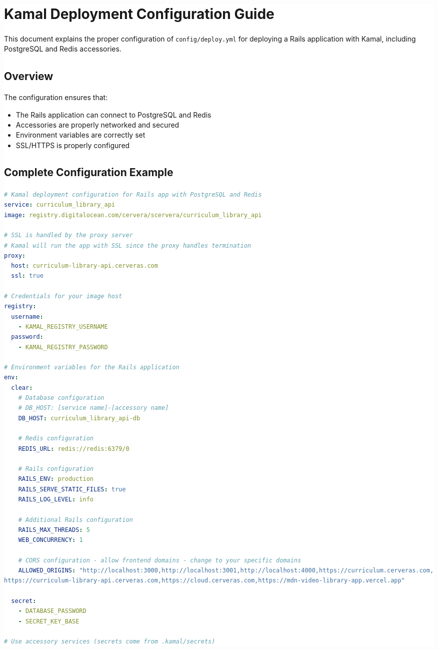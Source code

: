 # Kamal Deployment Configuration Guide

This document explains the proper configuration of `config/deploy.yml` for deploying a Rails application with Kamal, including PostgreSQL and Redis accessories.

## Overview

The configuration ensures that:
- The Rails application can connect to PostgreSQL and Redis
- Accessories are properly networked and secured
- Environment variables are correctly set
- SSL/HTTPS is properly configured

## Complete Configuration Example

```yaml
# Kamal deployment configuration for Rails app with PostgreSQL and Redis
service: curriculum_library_api
image: registry.digitalocean.com/cervera/scervera/curriculum_library_api

# SSL is handled by the proxy server
# Kamal will run the app with SSL since the proxy handles termination
proxy:
  host: curriculum-library-api.cerveras.com
  ssl: true

# Credentials for your image host
registry:
  username:
    - KAMAL_REGISTRY_USERNAME
  password:
    - KAMAL_REGISTRY_PASSWORD

# Environment variables for the Rails application
env:
  clear:
    # Database configuration
    # DB_HOST: [service name]-[accessory name]
    DB_HOST: curriculum_library_api-db
    
    # Redis configuration
    REDIS_URL: redis://redis:6379/0
    
    # Rails configuration
    RAILS_ENV: production
    RAILS_SERVE_STATIC_FILES: true
    RAILS_LOG_LEVEL: info
    
    # Additional Rails configuration
    RAILS_MAX_THREADS: 5
    WEB_CONCURRENCY: 1
    
    # CORS configuration - allow frontend domains - change to your specific domains
    ALLOWED_ORIGINS: "http://localhost:3000,http://localhost:3001,http://localhost:4000,https://curriculum.cerveras.com,https://curriculum-library-api.cerveras.com,https://cloud.cerveras.com,https://mdn-video-library-app.vercel.app"
  
  secret:
    - DATABASE_PASSWORD
    - SECRET_KEY_BASE

# Use accessory services (secrets come from .kamal/secrets)
```